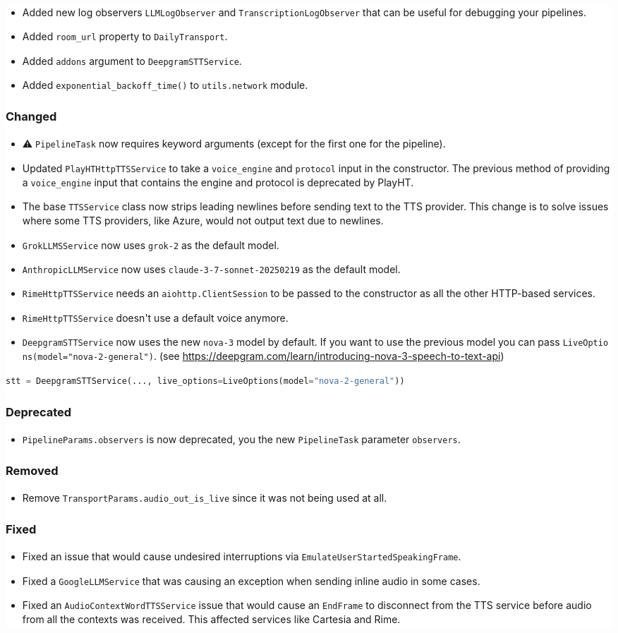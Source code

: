 - Added new log observers `LLMLogObserver` and `TranscriptionLogObserver` that
  can be useful for debugging your pipelines.

- Added `room_url` property to `DailyTransport`.

- Added `addons` argument to `DeepgramSTTService`.

- Added `exponential_backoff_time()` to `utils.network` module.

### Changed

- ⚠️ `PipelineTask` now requires keyword arguments (except for the first one for
  the pipeline).

- Updated `PlayHTHttpTTSService` to take a `voice_engine` and `protocol` input
  in the constructor. The previous method of providing a `voice_engine` input
  that contains the engine and protocol is deprecated by PlayHT.

- The base `TTSService` class now strips leading newlines before sending text
  to the TTS provider. This change is to solve issues where some TTS providers,
  like Azure, would not output text due to newlines.

- `GrokLLMSService` now uses `grok-2` as the default model.

- `AnthropicLLMService` now uses `claude-3-7-sonnet-20250219` as the default
  model.

- `RimeHttpTTSService` needs an `aiohttp.ClientSession` to be passed to the
  constructor as all the other HTTP-based services.

- `RimeHttpTTSService` doesn't use a default voice anymore.

- `DeepgramSTTService` now uses the new `nova-3` model by default. If you want
  to use the previous model you can pass `LiveOptions(model="nova-2-general")`.
  (see https://deepgram.com/learn/introducing-nova-3-speech-to-text-api)

```python
stt = DeepgramSTTService(..., live_options=LiveOptions(model="nova-2-general"))
```

### Deprecated

- `PipelineParams.observers` is now deprecated, you the new `PipelineTask`
  parameter `observers`.

### Removed

- Remove `TransportParams.audio_out_is_live` since it was not being used at all.

### Fixed

- Fixed an issue that would cause undesired interruptions via
  `EmulateUserStartedSpeakingFrame`.

- Fixed a `GoogleLLMService` that was causing an exception when sending inline
  audio in some cases.

- Fixed an `AudioContextWordTTSService` issue that would cause an `EndFrame` to
  disconnect from the TTS service before audio from all the contexts was
  received. This affected services like Cartesia and Rime.
